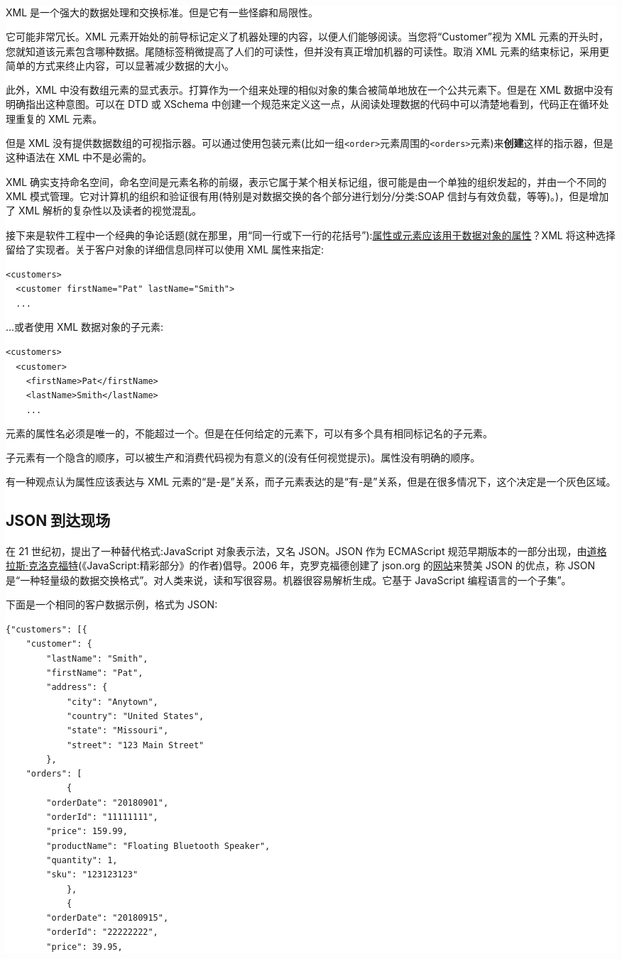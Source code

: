 XML 是一个强大的数据处理和交换标准。但是它有一些怪癖和局限性。

它可能非常冗长。XML 元素开始处的前导标记定义了机器处理的内容，以便人们能够阅读。当您将“Customer”视为 XML 元素的开头时，您就知道该元素包含哪种数据。尾随标签稍微提高了人们的可读性，但并没有真正增加机器的可读性。取消 XML 元素的结束标记，采用更简单的方式来终止内容，可以显著减少数据的大小。

此外，XML 中没有数组元素的显式表示。打算作为一个组来处理的相似对象的集合被简单地放在一个公共元素下。但是在 XML 数据中没有明确指出这种意图。可以在 DTD 或 XSchema 中创建一个规范来定义这一点，从阅读处理数据的代码中可以清楚地看到，代码正在循环处理重复的 XML 元素。

但是 XML 没有提供数据数组的可视指示器。可以通过使用包装元素(比如一组`<order>`元素周围的`<orders>`元素)来**创建**这样的指示器，但是这种语法在 XML 中不是必需的。

XML 确实支持命名空间，命名空间是元素名称的前缀，表示它属于某个相关标记组，很可能是由一个单独的组织发起的，并由一个不同的 XML 模式管理。它对计算机的组织和验证很有用(特别是对数据交换的各个部分进行划分/分类:SOAP 信封与有效负载，等等)。)，但是增加了 XML 解析的复杂性以及读者的视觉混乱。

接下来是软件工程中一个经典的争论话题(就在那里，用“同一行或下一行的花括号”):[属性或元素应该用于数据对象的属性](https://www.ibm.com/developerworks/xml/library/x-eleatt/index.html)？XML 将这种选择留给了实现者。关于客户对象的详细信息同样可以使用 XML 属性来指定:

```
<customers>
  <customer firstName="Pat" lastName="Smith">
  ...
```

…或者使用 XML 数据对象的子元素:

```
<customers>
  <customer>
    <firstName>Pat</firstName>
    <lastName>Smith</lastName>
    ...
```

元素的属性名必须是唯一的，不能超过一个。但是在任何给定的元素下，可以有多个具有相同标记名的子元素。

子元素有一个隐含的顺序，可以被生产和消费代码视为有意义的(没有任何视觉提示)。属性没有明确的顺序。

有一种观点认为属性应该表达与 XML 元素的“是-是”关系，而子元素表达的是“有-是”关系，但是在很多情况下，这个决定是一个灰色区域。

## JSON 到达现场

在 21 世纪初，提出了一种替代格式:JavaScript 对象表示法，又名 JSON。JSON 作为 ECMAScript 规范早期版本的一部分出现，由[道格拉斯·克洛克福特](http://crockford.com/)(《JavaScript:精彩部分》的作者)倡导。2006 年，克罗克福德创建了 json.org 的[网站](http://www.json.org/)来赞美 JSON 的优点，称 JSON 是“一种轻量级的数据交换格式”。对人类来说，读和写很容易。机器很容易解析生成。它基于 JavaScript 编程语言的一个子集”。

下面是一个相同的客户数据示例，格式为 JSON:

```
{"customers": [{
    "customer": {
        "lastName": "Smith",
        "firstName": "Pat",
        "address": {
            "city": "Anytown",
            "country": "United States",
            "state": "Missouri",
            "street": "123 Main Street"
        },
    "orders": [
            {
        "orderDate": "20180901",
        "orderId": "11111111",
        "price": 159.99,
        "productName": "Floating Bluetooth Speaker",
        "quantity": 1,
        "sku": "123123123"
            },
            {
        "orderDate": "20180915",
        "orderId": "22222222",
        "price": 39.95,
```
